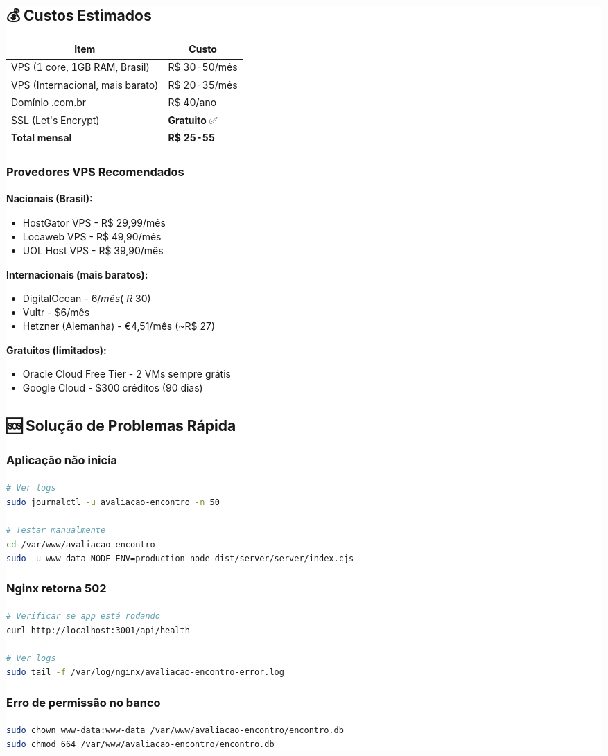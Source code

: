 ## 💰 Custos Estimados

| Item | Custo |
|------|-------|
| VPS (1 core, 1GB RAM, Brasil) | R$ 30-50/mês |
| VPS (Internacional, mais barato) | R$ 20-35/mês |
| Domínio .com.br | R$ 40/ano |
| SSL (Let's Encrypt) | **Gratuito** ✅ |
| **Total mensal** | **R$ 25-55** |

### Provedores VPS Recomendados

**Nacionais (Brasil):**
- HostGator VPS - R$ 29,99/mês
- Locaweb VPS - R$ 49,90/mês
- UOL Host VPS - R$ 39,90/mês

**Internacionais (mais baratos):**
- DigitalOcean - $6/mês (~R$ 30)
- Vultr - $6/mês
- Hetzner (Alemanha) - €4,51/mês (~R$ 27)

**Gratuitos (limitados):**
- Oracle Cloud Free Tier - 2 VMs sempre grátis
- Google Cloud - $300 créditos (90 dias)

## 🆘 Solução de Problemas Rápida

### Aplicação não inicia
```bash
# Ver logs
sudo journalctl -u avaliacao-encontro -n 50

# Testar manualmente
cd /var/www/avaliacao-encontro
sudo -u www-data NODE_ENV=production node dist/server/server/index.cjs
```

### Nginx retorna 502
```bash
# Verificar se app está rodando
curl http://localhost:3001/api/health

# Ver logs
sudo tail -f /var/log/nginx/avaliacao-encontro-error.log
```

### Erro de permissão no banco
```bash
sudo chown www-data:www-data /var/www/avaliacao-encontro/encontro.db
sudo chmod 664 /var/www/avaliacao-encontro/encontro.db
```
